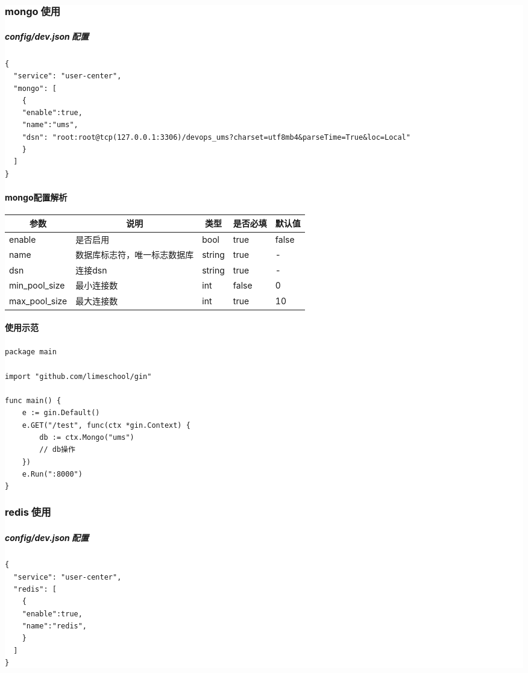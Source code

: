 
### mongo 使用

##### config/dev.json 配置
```
{
  "service": "user-center",
  "mongo": [
    {
    "enable":true,
    "name":"ums",
    "dsn": "root:root@tcp(127.0.0.1:3306)/devops_ums?charset=utf8mb4&parseTime=True&loc=Local"
    }
  ]
}
```


#### mongo配置解析

|参数|说明|类型|是否必填|默认值|
|-|-|-|-|-|
|enable|是否启用|bool|true|false|
|name|数据库标志符，唯一标志数据库|string|true|-|
|dsn|连接dsn|string|true|-|
|min_pool_size|最小连接数|int|false|0|
|max_pool_size|最大连接数|int|true|10|

#### 使用示范

```
package main

import "github.com/limeschool/gin"

func main() {
	e := gin.Default()
	e.GET("/test", func(ctx *gin.Context) {
		db := ctx.Mongo("ums")
		// db操作
	})
	e.Run(":8000")
}
```


### redis 使用
##### config/dev.json 配置
```
{
  "service": "user-center",
  "redis": [
    {
    "enable":true,
    "name":"redis",
    }
  ]
}
```
